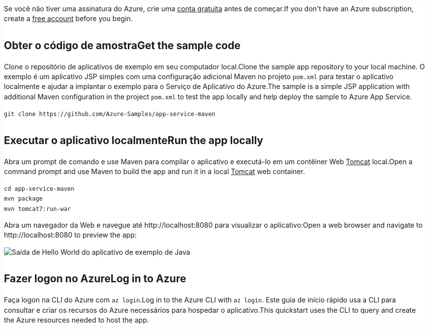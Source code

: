 <span data-ttu-id="8d6d8-111">Se você não tiver uma assinatura do Azure, crie uma [conta gratuita](https://azure.microsoft.com/free/?WT.mc_id=A261C142F) antes de começar.</span><span class="sxs-lookup"><span data-stu-id="8d6d8-111">If you don't have an Azure subscription, create a [free account](https://azure.microsoft.com/free/?WT.mc_id=A261C142F) before you begin.</span></span>

## <a name="get-the-sample-code"></a><span data-ttu-id="8d6d8-112">Obter o código de amostra</span><span class="sxs-lookup"><span data-stu-id="8d6d8-112">Get the sample code</span></span>

<span data-ttu-id="8d6d8-113">Clone o repositório de aplicativos de exemplo em seu computador local.</span><span class="sxs-lookup"><span data-stu-id="8d6d8-113">Clone the sample app repository to your local machine.</span></span> <span data-ttu-id="8d6d8-114">O exemplo é um aplicativo JSP simples com uma configuração adicional Maven no projeto `pom.xml` para testar o aplicativo localmente e ajudar a implantar o exemplo para o Serviço de Aplicativo do Azure.</span><span class="sxs-lookup"><span data-stu-id="8d6d8-114">The sample is a simple JSP application with additional Maven configuration in the project `pom.xml` to test the app locally and help deploy the sample to Azure App Service.</span></span>

```
git clone https://github.com/Azure-Samples/app-service-maven
```

## <a name="run-the-app-locally"></a><span data-ttu-id="8d6d8-115">Executar o aplicativo localmente</span><span class="sxs-lookup"><span data-stu-id="8d6d8-115">Run the app locally</span></span>

<span data-ttu-id="8d6d8-116">Abra um prompt de comando e use Maven para compilar o aplicativo e executá-lo em um contêiner Web [Tomcat](https://tomcat.apache.org) local.</span><span class="sxs-lookup"><span data-stu-id="8d6d8-116">Open a command prompt and use Maven to build the app and run it in a local [Tomcat](https://tomcat.apache.org) web container.</span></span> 

```
cd app-service-maven
mvn package
mvn tomcat7:run-war
```

<span data-ttu-id="8d6d8-117">Abra um navegador da Web e navegue até http://localhost:8080 para visualizar o aplicativo:</span><span class="sxs-lookup"><span data-stu-id="8d6d8-117">Open a web browser and navigate to http://localhost:8080 to preview the app:</span></span>

  ![Saída de Hello World do aplicativo de exemplo de Java](media/maven-quickstart/java-app-hello-world-output.png)

## <a name="log-in-to-azure"></a><span data-ttu-id="8d6d8-119">Fazer logon no Azure</span><span class="sxs-lookup"><span data-stu-id="8d6d8-119">Log in to Azure</span></span>

<span data-ttu-id="8d6d8-120">Faça logon na CLI do Azure com `az login`.</span><span class="sxs-lookup"><span data-stu-id="8d6d8-120">Log in to the Azure CLI with `az login`.</span></span> <span data-ttu-id="8d6d8-121">Este guia de início rápido usa a CLI para consultar e criar os recursos do Azure necessários para hospedar o aplicativo.</span><span class="sxs-lookup"><span data-stu-id="8d6d8-121">This quickstart uses the CLI to query and create the Azure resources needed to host the app.</span></span>
   